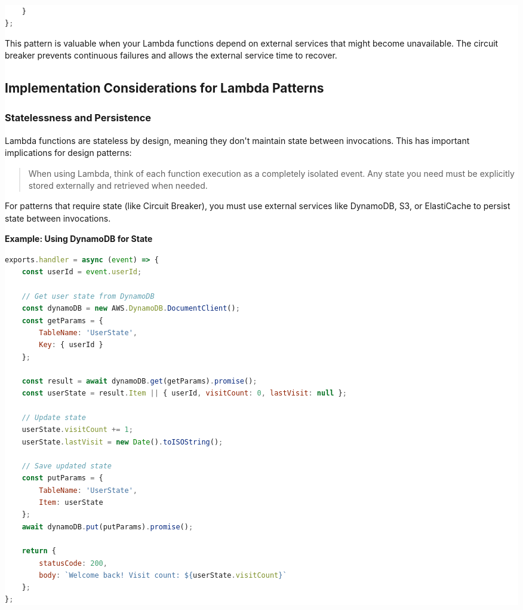 ```javascript
    }
};
```

This pattern is valuable when your Lambda functions depend on external services that might become unavailable. The circuit breaker prevents continuous failures and allows the external service time to recover.

## Implementation Considerations for Lambda Patterns

### Statelessness and Persistence

Lambda functions are stateless by design, meaning they don't maintain state between invocations. This has important implications for design patterns:

> When using Lambda, think of each function execution as a completely isolated event. Any state you need must be explicitly stored externally and retrieved when needed.

For patterns that require state (like Circuit Breaker), you must use external services like DynamoDB, S3, or ElastiCache to persist state between invocations.

**Example: Using DynamoDB for State**

```javascript
exports.handler = async (event) => {
    const userId = event.userId;
  
    // Get user state from DynamoDB
    const dynamoDB = new AWS.DynamoDB.DocumentClient();
    const getParams = {
        TableName: 'UserState',
        Key: { userId }
    };
  
    const result = await dynamoDB.get(getParams).promise();
    const userState = result.Item || { userId, visitCount: 0, lastVisit: null };
  
    // Update state
    userState.visitCount += 1;
    userState.lastVisit = new Date().toISOString();
  
    // Save updated state
    const putParams = {
        TableName: 'UserState',
        Item: userState
    };
    await dynamoDB.put(putParams).promise();
  
    return {
        statusCode: 200,
        body: `Welcome back! Visit count: ${userState.visitCount}`
    };
};
```
